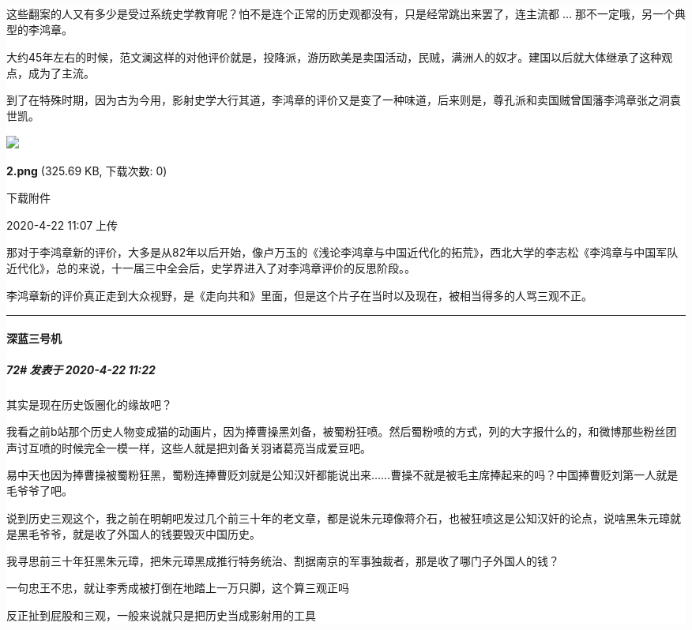 这些翻案的人又有多少是受过系统史学教育呢？怕不是连个正常的历史观都没有，只是经常跳出来罢了，连主流都 ...</blockquote>
那不一定哦，另一个典型的李鸿章。


大约45年左右的时候，范文澜这样的对他评价就是，投降派，游历欧美是卖国活动，民贼，满洲人的奴才。建国以后就大体继承了这种观点，成为了主流。


到了在特殊时期，因为古为今用，影射史学大行其道，李鸿章的评价又是变了一种味道，后来则是，尊孔派和卖国贼曾国藩李鸿章张之洞袁世凯。



<img src="https://img.saraba1st.com/forum/202004/22/110756bu7mug7le6zmyl3y.png" referrerpolicy="no-referrer">


<strong>2.png</strong> (325.69 KB, 下载次数: 0)

下载附件

2020-4-22 11:07 上传







那对于李鸿章新的评价，大多是从82年以后开始，像卢万玉的《浅论李鸿章与中国近代化的拓荒》，西北大学的李志松《李鸿章与中国军队近代化》，总的来说，十一届三中全会后，史学界进入了对李鸿章评价的反思阶段。。


李鸿章新的评价真正走到大众视野，是《走向共和》里面，但是这个片子在当时以及现在，被相当得多的人骂三观不正。















-----

####  深蓝三号机  
##### 72#       发表于 2020-4-22 11:22




其实是现在历史饭圈化的缘故吧？


我看之前b站那个历史人物变成猫的动画片，因为捧曹操黑刘备，被蜀粉狂喷。然后蜀粉喷的方式，列的大字报什么的，和微博那些粉丝团声讨互喷的时候完全一模一样，这些人就是把刘备关羽诸葛亮当成爱豆吧。


易中天也因为捧曹操被蜀粉狂黑，蜀粉连捧曹贬刘就是公知汉奸都能说出来……曹操不就是被毛主席捧起来的吗？中国捧曹贬刘第一人就是毛爷爷了吧。


说到历史三观这个，我之前在明朝吧发过几个前三十年的老文章，都是说朱元璋像蒋介石，也被狂喷这是公知汉奸的论点，说啥黑朱元璋就是黑毛爷爷，就是收了外国人的钱要毁灭中国历史。


我寻思前三十年狂黑朱元璋，把朱元璋黑成推行特务统治、割据南京的军事独裁者，那是收了哪门子外国人的钱？


一句忠王不忠，就让李秀成被打倒在地踏上一万只脚，这个算三观正吗


反正扯到屁股和三观，一般来说就只是把历史当成影射用的工具
